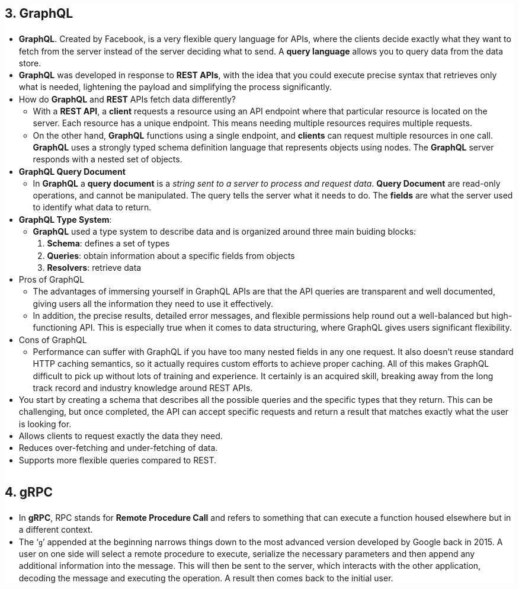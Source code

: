 
## 3. GraphQL

- **GraphQL**. Created by Facebook, is a very flexible query language for APIs, where the clients decide exactly what they want to fetch from the server instead of the server deciding what to send. A **query language** allows you to query data from the data store.
- **GraphQL** was developed in response to **REST APIs**, with the idea that you could execute precise syntax that retrieves only what is needed, lightening the payload and simplifying the process significantly.
- How do **GraphQL** and **REST** APIs fetch data differently?
  - With a **REST API**, a **client** requests a resource using an API endpoint where that particular resource is located on the server. Each resource has a unique endpoint. This means needing multiple resources requires multiple requests.
  - On the other hand, **GraphQL** functions using a single endpoint, and **clients** can request multiple resources in one call. **GraphQL** uses a strongly typed schema definition language that represents objects using nodes. The **GraphQL** server responds with a nested set of objects.
- **GraphQL Query Document**
  - In **GraphQL** a **query document** is a _string sent to a server to process and request data_. **Query Document** are read-only operations, and cannot be manipulated. The query tells the server what it needs to do. The **fields** are what the server used to identify what data to return.
- **GraphQL Type System**:
  - **GraphQL** used a type system to describe data and is organized around three main buiding blocks:
    1. **Schema**: defines a set of types
    2. **Queries**: obtain information about a specific fields from objects
    3. **Resolvers**: retrieve data
- Pros of GraphQL
  - The advantages of immersing yourself in GraphQL APIs are that the API queries are transparent and well documented, giving users all the information they need to use it effectively.
  - In addition, the precise results, detailed error messages, and flexible permissions help round out a well-balanced but high-functioning API. This is especially true when it comes to data structuring, where GraphQL gives users significant flexibility.
- Cons of GraphQL
  - Performance can suffer with GraphQL if you have too many nested fields in any one request. It also doesn’t reuse standard HTTP caching semantics, so it actually requires custom efforts to achieve proper caching. All of this makes GraphQL difficult to pick up without lots of training and experience. It certainly is an acquired skill, breaking away from the long track record and industry knowledge around REST APIs.
- You start by creating a schema that describes all the possible queries and the specific types that they return. This can be challenging, but once completed, the API can accept specific requests and return a result that matches exactly what the user is looking for.
- Allows clients to request exactly the data they need.
- Reduces over-fetching and under-fetching of data.
- Supports more flexible queries compared to REST.

## 4. gRPC

- In **gRPC**, RPC stands for **Remote Procedure Call** and refers to something that can execute a function housed elsewhere but in a different context.
- The ‘`g`’ appended at the beginning narrows things down to the most advanced version developed by Google back in 2015. A user on one side will select a remote procedure to execute, serialize the necessary parameters and then append any additional information into the message. This will then be sent to the server, which interacts with the other application, decoding the message and executing the operation. A result then comes back to the initial user.

